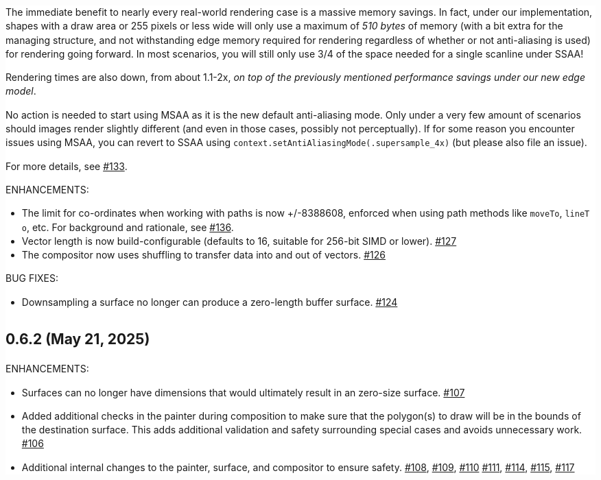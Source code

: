 The immediate benefit to nearly every real-world rendering case is a massive
memory savings. In fact, under our implementation, shapes with a draw area or
255 pixels or less wide will only use a maximum of *510 bytes* of memory (with
a bit extra for the managing structure, and not withstanding edge memory
required for rendering regardless of whether or not anti-aliasing is used) for
rendering going forward. In most scenarios, you will still only use 3/4 of the
space needed for a single scanline under SSAA!

Rendering times are also down, from about 1.1-2x, *on top of the previously
mentioned performance savings under our new edge model*.

No action is needed to start using MSAA as it is the new default anti-aliasing
mode. Only under a very few amount of scenarios should images render slightly
different (and even in those cases, possibly not perceptually). If for some
reason you encounter issues using MSAA, you can revert to SSAA using
`context.setAntiAliasingMode(.supersample_4x)` (but please also file an issue).

For more details, see [#133](https://github.com/vancluever/z2d/pull/133).

ENHANCEMENTS:

* The limit for co-ordinates when working with paths is now +/-8388608,
  enforced when using path methods like `moveTo`, `lineTo`, etc. For background
  and rationale, see [#136](https://github.com/vancluever/z2d/pull/136).
* Vector length is now build-configurable (defaults to 16, suitable for 256-bit
  SIMD or lower). [#127](https://github.com/vancluever/z2d/pull/127)
* The compositor now uses shuffling to transfer data into and out of vectors.
  [#126](https://github.com/vancluever/z2d/pull/126)

BUG FIXES:

* Downsampling a surface no longer can produce a zero-length buffer surface.
  [#124](https://github.com/vancluever/z2d/pull/124)

## 0.6.2 (May 21, 2025)

ENHANCEMENTS:

* Surfaces can no longer have dimensions that would ultimately result in
  an zero-size surface. [#107](https://github.com/vancluever/z2d/pull/107)

* Added additional checks in the painter during composition to make sure that
  the polygon(s) to draw will be in the bounds of the destination surface. This
  adds additional validation and safety surrounding special cases and avoids
  unnecessary work. [#106](https://github.com/vancluever/z2d/pull/106)

* Additional internal changes to the painter, surface, and compositor to ensure
  safety.
  [#108](https://github.com/vancluever/z2d/pull/108),
  [#109](https://github.com/vancluever/z2d/pull/109),
  [#110](https://github.com/vancluever/z2d/pull/110)
  [#111](https://github.com/vancluever/z2d/pull/111),
  [#114](https://github.com/vancluever/z2d/pull/114),
  [#115](https://github.com/vancluever/z2d/pull/115),
  [#117](https://github.com/vancluever/z2d/pull/117)
